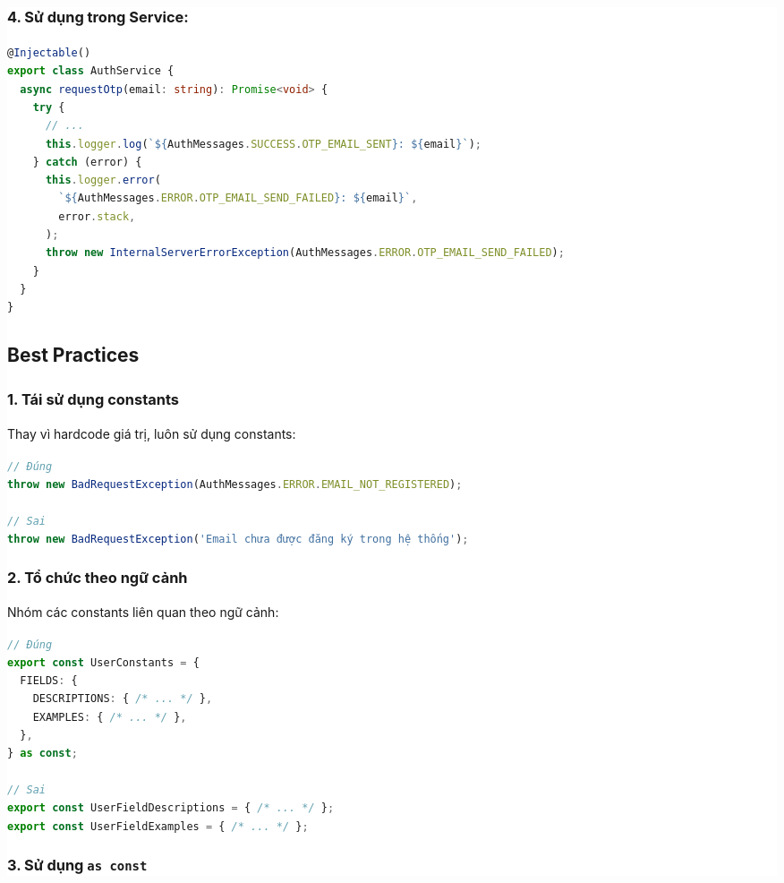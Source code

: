 ### 4. Sử dụng trong Service:

```typescript
@Injectable()
export class AuthService {
  async requestOtp(email: string): Promise<void> {
    try {
      // ...
      this.logger.log(`${AuthMessages.SUCCESS.OTP_EMAIL_SENT}: ${email}`);
    } catch (error) {
      this.logger.error(
        `${AuthMessages.ERROR.OTP_EMAIL_SEND_FAILED}: ${email}`,
        error.stack,
      );
      throw new InternalServerErrorException(AuthMessages.ERROR.OTP_EMAIL_SEND_FAILED);
    }
  }
}
```

## Best Practices

### 1. Tái sử dụng constants

Thay vì hardcode giá trị, luôn sử dụng constants:

```typescript
// Đúng
throw new BadRequestException(AuthMessages.ERROR.EMAIL_NOT_REGISTERED);

// Sai
throw new BadRequestException('Email chưa được đăng ký trong hệ thống');
```

### 2. Tổ chức theo ngữ cảnh

Nhóm các constants liên quan theo ngữ cảnh:

```typescript
// Đúng
export const UserConstants = {
  FIELDS: {
    DESCRIPTIONS: { /* ... */ },
    EXAMPLES: { /* ... */ },
  },
} as const;

// Sai
export const UserFieldDescriptions = { /* ... */ };
export const UserFieldExamples = { /* ... */ };
```

### 3. Sử dụng `as const`
